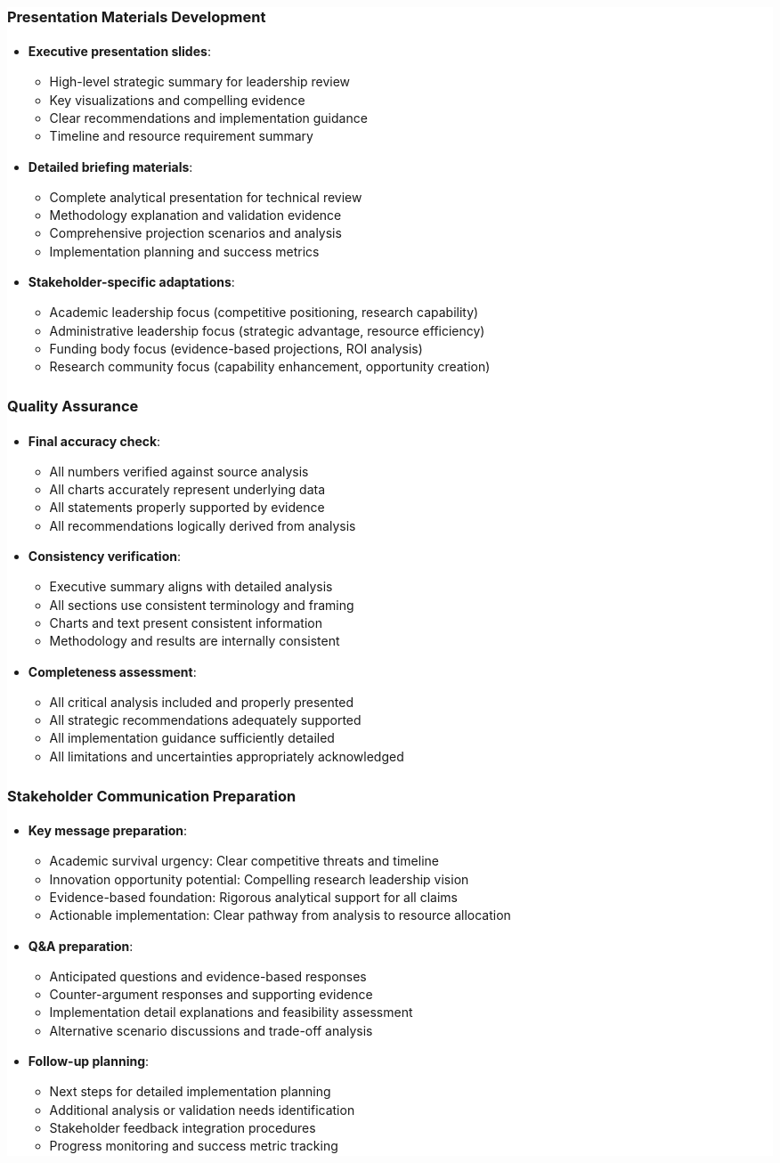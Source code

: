 ### Presentation Materials Development
- **Executive presentation slides**:
  - High-level strategic summary for leadership review
  - Key visualizations and compelling evidence
  - Clear recommendations and implementation guidance
  - Timeline and resource requirement summary

- **Detailed briefing materials**:
  - Complete analytical presentation for technical review
  - Methodology explanation and validation evidence
  - Comprehensive projection scenarios and analysis
  - Implementation planning and success metrics

- **Stakeholder-specific adaptations**:
  - Academic leadership focus (competitive positioning, research capability)
  - Administrative leadership focus (strategic advantage, resource efficiency)
  - Funding body focus (evidence-based projections, ROI analysis)
  - Research community focus (capability enhancement, opportunity creation)

### Quality Assurance
- **Final accuracy check**:
  - All numbers verified against source analysis
  - All charts accurately represent underlying data
  - All statements properly supported by evidence
  - All recommendations logically derived from analysis

- **Consistency verification**:
  - Executive summary aligns with detailed analysis
  - All sections use consistent terminology and framing
  - Charts and text present consistent information
  - Methodology and results are internally consistent

- **Completeness assessment**:
  - All critical analysis included and properly presented
  - All strategic recommendations adequately supported
  - All implementation guidance sufficiently detailed
  - All limitations and uncertainties appropriately acknowledged

### Stakeholder Communication Preparation
- **Key message preparation**:
  - Academic survival urgency: Clear competitive threats and timeline
  - Innovation opportunity potential: Compelling research leadership vision
  - Evidence-based foundation: Rigorous analytical support for all claims
  - Actionable implementation: Clear pathway from analysis to resource allocation

- **Q&A preparation**:
  - Anticipated questions and evidence-based responses
  - Counter-argument responses and supporting evidence
  - Implementation detail explanations and feasibility assessment
  - Alternative scenario discussions and trade-off analysis

- **Follow-up planning**:
  - Next steps for detailed implementation planning
  - Additional analysis or validation needs identification
  - Stakeholder feedback integration procedures
  - Progress monitoring and success metric tracking
